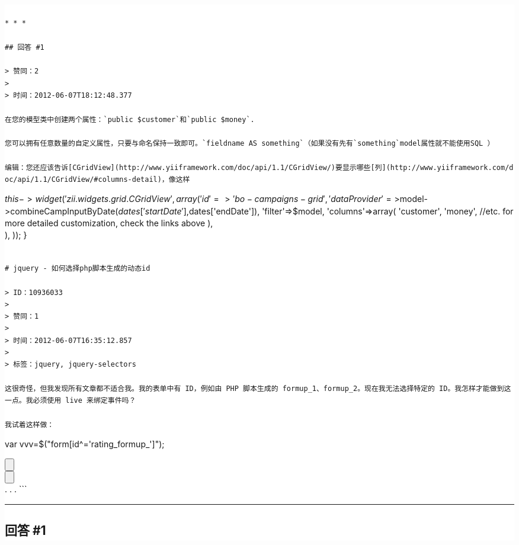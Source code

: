 ```

* * *

## 回答 #1

> 赞同：2
> 
> 时间：2012-06-07T18:12:48.377

在您的模型类中创建两个属性：`public $customer`和`public $money`.

您可以拥有任意数量的自定义属性，只要与命名保持一致即可。`fieldname AS something`（如果没有先有`something`model属性就不能使用SQL ）

编辑：您还应该告诉[CGridView](http://www.yiiframework.com/doc/api/1.1/CGridView/)要显示哪些[列](http://www.yiiframework.com/doc/api/1.1/CGridView/#columns-detail)，像这样

```
$this->widget('zii.widgets.grid.CGridView', array(
     'id'=>'bo-campaigns-grid',
     'dataProvider'=>$model->combineCampInputByDate($dates['startDate'],$dates['endDate']),
     'filter'=>$model,
     'columns'=>array(
        'customer',
        'money',
       //etc. for more detailed customization, check the links above
     ),    
   ),
));
} 
```

# jquery - 如何选择php脚本生成的动态id

> ID：10936033
> 
> 赞同：1
> 
> 时间：2012-06-07T16:35:12.857
> 
> 标签：jquery, jquery-selectors

这很奇怪，但我发现所有文章都不适合我。我的表单中有 ID，例如由 PHP 脚本生成的 formup_1、formup_2。现在我无法选择特定的 ID。我怎样才能做到这一点。我必须使用 live 来绑定事件吗？

我试着这样做：

```
var vvv=$("form[id^='rating_formup_']");

<form id="rating_formup_1">
<input type="submit" name="n" value="">
</form>
<form id="rating_formup_2">
<input type="submit" name="n" value="">
</form>
.
.
. 
```

* * *

## 回答 #1

```